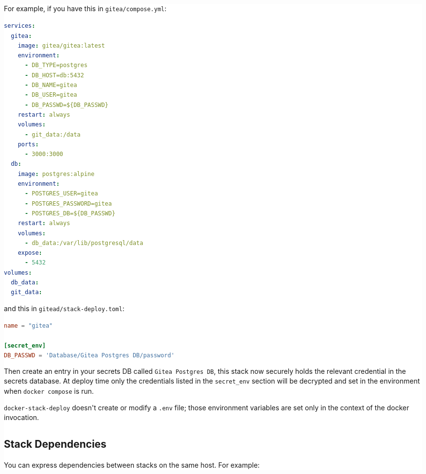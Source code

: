 For example, if you have this in `gitea/compose.yml`:

```yml
services:
  gitea:
    image: gitea/gitea:latest
    environment:
      - DB_TYPE=postgres
      - DB_HOST=db:5432
      - DB_NAME=gitea
      - DB_USER=gitea
      - DB_PASSWD=${DB_PASSWD}
    restart: always
    volumes:
      - git_data:/data
    ports:
      - 3000:3000
  db:
    image: postgres:alpine
    environment:
      - POSTGRES_USER=gitea
      - POSTGRES_PASSWORD=gitea
      - POSTGRES_DB=${DB_PASSWD}
    restart: always
    volumes:
      - db_data:/var/lib/postgresql/data
    expose:
      - 5432
volumes:
  db_data:
  git_data:
```

and this in `gitead/stack-deploy.toml`:

```toml
name = "gitea"

[secret_env]
DB_PASSWD = 'Database/Gitea Postgres DB/password'
```

Then create an entry in your secrets DB called `Gitea Postgres DB`, this stack
now securely holds the relevant credential in the secrets database.  At deploy
time only the credentials listed in the `secret_env` section will be decrypted
and set in the environment when `docker compose` is run.

`docker-stack-deploy` doesn't create or modify a `.env` file; those environment
variables are set only in the context of the docker invocation.

## Stack Dependencies

You can express dependencies between stacks on the same host.  For example:
